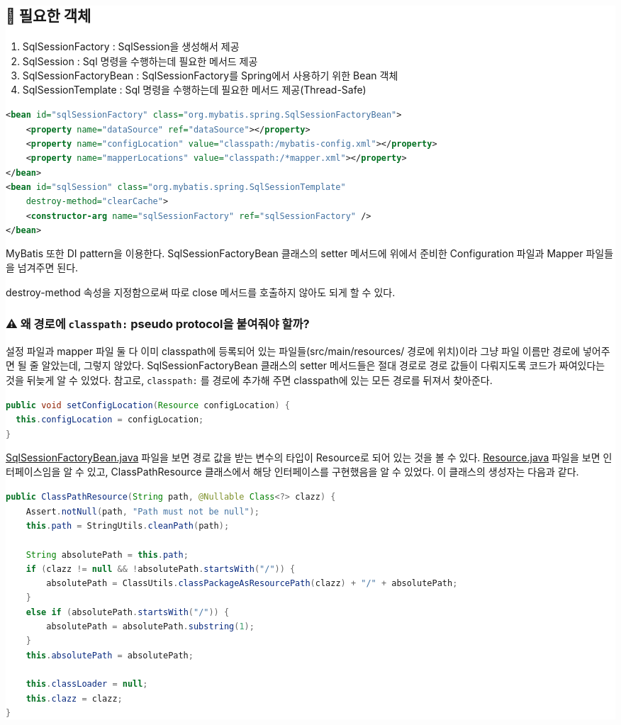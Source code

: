 
## 📖 필요한 객체

1. SqlSessionFactory : SqlSession을 생성해서 제공
2. SqlSession : Sql 명령을 수행하는데 필요한 메서드 제공
3. SqlSessionFactoryBean : SqlSessionFactory를 Spring에서 사용하기 위한 Bean 객체
4. SqlSessionTemplate : Sql 명령을 수행하는데 필요한 메서드 제공(Thread-Safe)

```xml
<bean id="sqlSessionFactory" class="org.mybatis.spring.SqlSessionFactoryBean">
	<property name="dataSource" ref="dataSource"></property>
	<property name="configLocation" value="classpath:/mybatis-config.xml"></property>
	<property name="mapperLocations" value="classpath:/*mapper.xml"></property>
</bean>
<bean id="sqlSession" class="org.mybatis.spring.SqlSessionTemplate" 
	destroy-method="clearCache">
	<constructor-arg name="sqlSessionFactory" ref="sqlSessionFactory" />
</bean>
```

MyBatis 또한 DI pattern을 이용한다. SqlSessionFactoryBean 클래스의 setter 메서드에 위에서 준비한 Configuration 파일과 Mapper 파일들을 넘겨주면 된다. 

destroy-method 속성을 지정함으로써 따로 close 메서드를 호출하지 않아도 되게 할 수 있다.

### ⚠️ 왜 경로에 `classpath:` pseudo protocol을 붙여줘야 할까?

설정 파일과 mapper 파일 둘 다 이미 classpath에 등록되어 있는 파일들(src/main/resources/ 경로에 위치)이라 그냥 파일 이름만 경로에 넣어주면 될 줄 알았는데, 그렇지 않았다. SqlSessionFactoryBean 클래스의 setter 메서드들은 절대 경로로 경로 값들이 다뤄지도록 코드가 짜여있다는 것을 뒤늦게 알 수 있었다. 참고로, `classpath:` 를 경로에 추가해 주면 classpath에 있는 모든 경로를 뒤져서 찾아준다.

```java
public void setConfigLocation(Resource configLocation) {
  this.configLocation = configLocation;
}
```

[SqlSessionFactoryBean.java](http://SqlSessionFactoryBean.java) 파일을 보면 경로 값을 받는 변수의 타입이 Resource로 되어 있는 것을 볼 수 있다. [Resource.java](http://Resource.java) 파일을 보면 인터페이스임을 알 수 있고, ClassPathResource 클래스에서 해당 인터페이스를 구현했음을 알 수 있었다. 이 클래스의 생성자는 다음과 같다.

```java
public ClassPathResource(String path, @Nullable Class<?> clazz) {
	Assert.notNull(path, "Path must not be null");
	this.path = StringUtils.cleanPath(path);

	String absolutePath = this.path;
	if (clazz != null && !absolutePath.startsWith("/")) {
		absolutePath = ClassUtils.classPackageAsResourcePath(clazz) + "/" + absolutePath;
	}
	else if (absolutePath.startsWith("/")) {
		absolutePath = absolutePath.substring(1);
	}
	this.absolutePath = absolutePath;

	this.classLoader = null;
	this.clazz = clazz;
}
```

